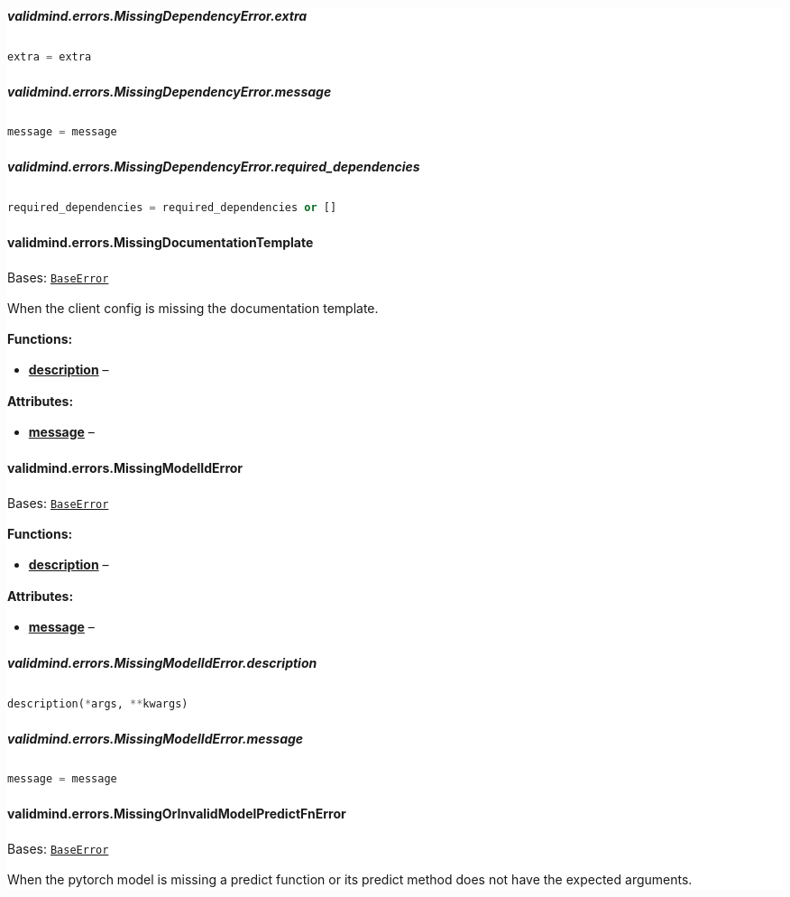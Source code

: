 ##### validmind.errors.MissingDependencyError.extra

```python
extra = extra
```

##### validmind.errors.MissingDependencyError.message

```python
message = message
```

##### validmind.errors.MissingDependencyError.required_dependencies

```python
required_dependencies = required_dependencies or []
```

#### validmind.errors.MissingDocumentationTemplate

Bases: <code>[BaseError](#validmind.errors.BaseError)</code>

When the client config is missing the documentation template.

**Functions:**

- [**description**](#validmind.errors.MissingDocumentationTemplate.description) –

**Attributes:**

- [**message**](#validmind.errors.MissingDocumentationTemplate.message) –

#### validmind.errors.MissingModelIdError

Bases: <code>[BaseError](#validmind.errors.BaseError)</code>

**Functions:**

- [**description**](#validmind.errors.MissingModelIdError.description) –

**Attributes:**

- [**message**](#validmind.errors.MissingModelIdError.message) –

##### validmind.errors.MissingModelIdError.description

```python
description(*args, **kwargs)
```

##### validmind.errors.MissingModelIdError.message

```python
message = message
```

#### validmind.errors.MissingOrInvalidModelPredictFnError

Bases: <code>[BaseError](#validmind.errors.BaseError)</code>

When the pytorch model is missing a predict function or its predict
method does not have the expected arguments.
